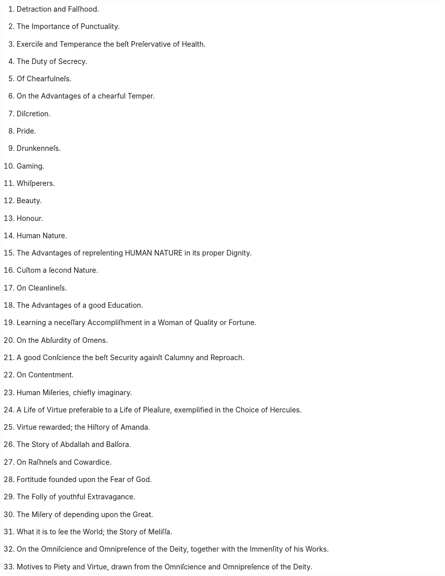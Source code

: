 1. Detraction and Falſhood.

1. The Importance of Punctuality.

1. Exerciſe and Temperance the beſt Preſervative of Health.

1. The Duty of Secrecy.

1. Of Chearfulneſs.

1. On the Advantages of a chearful Temper.

1. Diſcretion.

1. Pride.

1. Drunkenneſs.

1. Gaming.

1. Whiſperers.

1. Beauty.

1. Honour.

1. Human Nature.

1. The Advantages of repreſenting HUMAN NATURE in its proper Dignity.

1. Cuſtom a ſecond Nature.

1. On Cleanlineſs.

1. The Advantages of a good Education.

1. Learning a neceſſary Accompliſhment in a Woman of Quality or Fortune.

1. On the Abſurdity of Omens.

1. A good Conſcience the beſt Security againſt Calumny and Reproach.

1. On Contentment.

1. Human Miſeries, chiefly imaginary.

1. A Life of Virtue preferable to a Life of Pleaſure, exemplified in the Choice of Hercules.

1. Virtue rewarded; the Hiſtory of Amanda.

1. The Story of Abdallah and Balſora.

1. On Raſhneſs and Cowardice.

1. Fortitude founded upon the Fear of God.

1. The Folly of youthful Extravagance.

1. The Miſery of depending upon the Great.

1. What it is to ſee the World; the Story of Meliſſa.

1. On the Omniſcience and Omnipreſence of the Deity, together with the Immenſity of his Works.

1. Motives to Piety and Virtue, drawn from the Omniſcience and Omnipreſence of the Deity.
